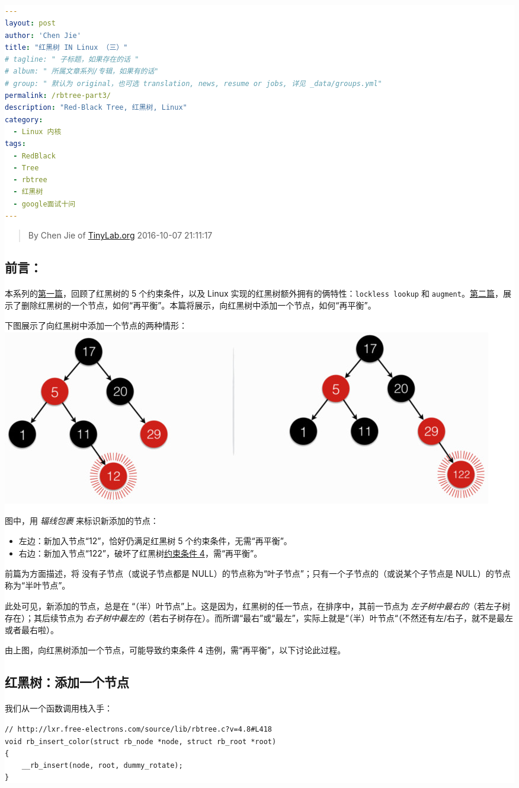 ```yaml
---
layout: post
author: 'Chen Jie'
title: "红黑树 IN Linux （三）"
# tagline: " 子标题，如果存在的话 "
# album: " 所属文章系列/专辑，如果有的话"
# group: " 默认为 original，也可选 translation, news, resume or jobs, 详见 _data/groups.yml"
permalink: /rbtree-part3/
description: "Red-Black Tree, 红黑树, Linux"
category:
  - Linux 内核
tags:
  - RedBlack
  - Tree
  - rbtree
  - 红黑树
  - google面试十问
---
```


> By Chen Jie of [TinyLab.org][1]
> 2016-10-07 21:11:17

## 前言：

本系列的[第一篇][2]，回顾了红黑树的 5 个约束条件，以及 Linux 实现的红黑树额外拥有的俩特性：`lockless lookup` 和 `augment`。[第二篇][3]，展示了删除红黑树的一个节点，如何“再平衡”。本篇将展示，向红黑树中添加一个节点，如何“再平衡”。

下图展示了向红黑树中添加一个节点的两种情形：
![image][4]

图中，用 _辐线包裹_ 来标识新添加的节点：

- 左边：新加入节点“12”，恰好仍满足红黑树 5 个约束条件，无需“再平衡”。
- 右边：新加入节点“122”，破坏了红黑树[约束条件 4][5]，需“再平衡”。

前篇为方面描述，将 没有子节点（或说子节点都是 NULL）的节点称为“叶子节点”；只有一个子节点的（或说某个子节点是 NULL）的节点称为“半叶节点”。

此处可见，新添加的节点，总是在 “（半）叶节点”上。这是因为，红黑树的任一节点，在排序中，其前一节点为 _左子树中最右的_（若左子树存在）；其后续节点为 _右子树中最左的_（若右子树存在）。而所谓“最右”或“最左”，实际上就是“（半）叶节点“（不然还有左/右子，就不是最左或者最右啦）。

由上图，向红黑树添加一个节点，可能导致约束条件 4 违例，需“再平衡”，以下讨论此过程。

## 红黑树：添加一个节点

我们从一个函数调用栈入手：

	// http://lxr.free-electrons.com/source/lib/rbtree.c?v=4.8#L418
	void rb_insert_color(struct rb_node *node, struct rb_root *root)
	{
		__rb_insert(node, root, dummy_rotate);
	}


[1]: http://tinylab.org
[2]: /rbtree-part1/
[3]: /rbtree-part2/
[4]: /wp-content/uploads/2016/08/31/rbtree-insert-intro.jpg
[5]: /rbtree-part1/#section-1
[6]: /wp-content/uploads/2016/08/31/rbtree__rb_insert-case1.jpg
[7]: /wp-content/uploads/2016/08/31/rbtree__rb_insert-case2-3.jpg
[8]: /wp-content/uploads/2016/08/31/rbtree-latch.jpg
[9]: http://lxr.free-electrons.com/source/lib/rbtree.c?v=4.8#L187
[10]: http://lxr.free-electrons.com/source/lib/rbtree.c?v=4.8#L198
[11]: http://lxr.free-electrons.com/source/lib/rbtree.c?v=4.8#L211
[12]: http://lxr.free-electrons.com/source/include/linux/rbtree_latch.h?v=4.8#L48
[13]: http://lxr.free-electrons.com/source/include/linux/rbtree_latch.h?v=4.8#L146
[14]: http://lxr.free-electrons.com/source/include/linux/rbtree_latch.h?v=4.8#L205
[15]: http://lxr.free-electrons.com/source/include/linux/rbtree_latch.h?v=4.8#L207
[16]: http://lxr.free-electrons.com/source/include/linux/rbtree_latch.h?v=4.8#L93
[17]: http://lxr.free-electrons.com/source/include/linux/rbtree_latch.h?v=4.8#L107
[18]: http://www.makelinux.net/books/lkd2/ch09lev1sec10
[19]: /docker-qemu-linux-lab/
[20]: /upstream-patches-to-linux-mainline/
[21]: https://www.google.com/intl/zh-CN/landing/2step/
[22]: https://security.google.com/settings/security/apppasswords
[23]: http://mashable.com/2016/10/14/google-engineer-interview-questions/
[24]: http://man7.org/linux/man-pages/man2/bind.2.html
[25]: http://man7.org/linux/man-pages/man2/listen.2.html
[26]: http://man7.org/linux/man-pages/man2/accept.2.html
[27]: http://stackoverflow.com/questions/27869570/retrieving-inode-struct-given-the-path-to-a-file
[28]: http://lxr.free-electrons.com/source/include/linux/dcache.h?v=4.8#L83
[29]: https://en.wikipedia.org/wiki/SSE4#POPCNT_and_LZCNT
[30]: https://www.quora.com/What-is-the-fastest-way-to-count-the-total-number-of-set-bits-in-an-array-of-a-ten-thousand-16-bit-integers
[31]: http://cs.stackexchange.com/questions/3/why-is-quicksort-better-than-other-sorting-algorithms-in-practice
[32]: /wp-content/uploads/2016/08/31/quicksort-Lomuto-partition.jpg
[33]: /wp-content/uploads/2016/08/31/quicksort-Hoare-partition.jpg
[34]: /wp-content/uploads/2016/08/31/popcount_1.jpg
[35]: /assembly-practice-loongson-processor-memcpy-optimization/